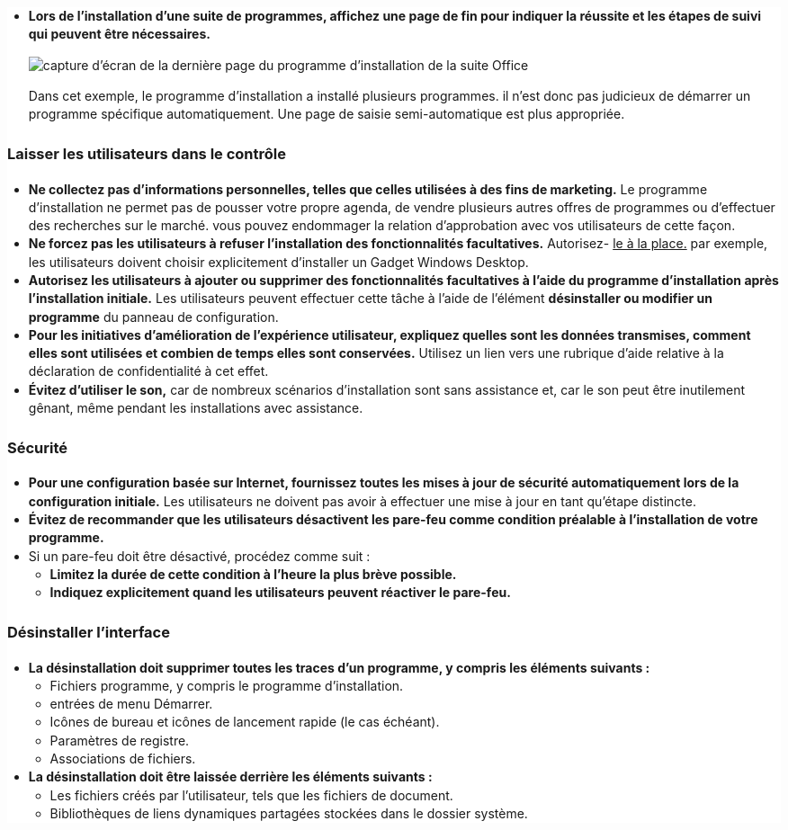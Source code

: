 -   **Lors de l’installation d’une suite de programmes, affichez une page de fin pour indiquer la réussite et les étapes de suivi qui peuvent être nécessaires.**

    ![capture d’écran de la dernière page du programme d’installation de la suite Office ](images/exper-setup-image20.png)

    Dans cet exemple, le programme d’installation a installé plusieurs programmes. il n’est donc pas judicieux de démarrer un programme spécifique automatiquement. Une page de saisie semi-automatique est plus appropriée.

### <a name="leaving-users-in-control"></a>Laisser les utilisateurs dans le contrôle

-   **Ne collectez pas d’informations personnelles, telles que celles utilisées à des fins de marketing.** Le programme d’installation ne permet pas de pousser votre propre agenda, de vendre plusieurs autres offres de programmes ou d’effectuer des recherches sur le marché. vous pouvez endommager la relation d’approbation avec vos utilisateurs de cette façon.
-   **Ne forcez pas les utilisateurs à refuser l’installation des fonctionnalités facultatives.** Autorisez- [le à la place.](glossary.md) par exemple, les utilisateurs doivent choisir explicitement d’installer un Gadget Windows Desktop.
-   **Autorisez les utilisateurs à ajouter ou supprimer des fonctionnalités facultatives à l’aide du programme d’installation après l’installation initiale.** Les utilisateurs peuvent effectuer cette tâche à l’aide de l’élément **désinstaller ou modifier un programme** du panneau de configuration.
-   **Pour les initiatives d’amélioration de l’expérience utilisateur, expliquez quelles sont les données transmises, comment elles sont utilisées et combien de temps elles sont conservées.** Utilisez un lien vers une rubrique d’aide relative à la déclaration de confidentialité à cet effet.
-   **Évitez d’utiliser le son,** car de nombreux scénarios d’installation sont sans assistance et, car le son peut être inutilement gênant, même pendant les installations avec assistance.

### <a name="security"></a>Sécurité

-   **Pour une configuration basée sur Internet, fournissez toutes les mises à jour de sécurité automatiquement lors de la configuration initiale.** Les utilisateurs ne doivent pas avoir à effectuer une mise à jour en tant qu’étape distincte.
-   **Évitez de recommander que les utilisateurs désactivent les pare-feu comme condition préalable à l’installation de votre programme.**
-   Si un pare-feu doit être désactivé, procédez comme suit :
    -   **Limitez la durée de cette condition à l’heure la plus brève possible.**
    -   **Indiquez explicitement quand les utilisateurs peuvent réactiver le pare-feu.**

### <a name="uninstall"></a>Désinstaller l’interface

-   **La désinstallation doit supprimer toutes les traces d’un programme, y compris les éléments suivants :**
    -   Fichiers programme, y compris le programme d’installation.
    -   entrées de menu Démarrer.
    -   Icônes de bureau et icônes de lancement rapide (le cas échéant).
    -   Paramètres de registre.
    -   Associations de fichiers.
-   **La désinstallation doit être laissée derrière les éléments suivants :**
    -   Les fichiers créés par l’utilisateur, tels que les fichiers de document.
    -   Bibliothèques de liens dynamiques partagées stockées dans le dossier système.

